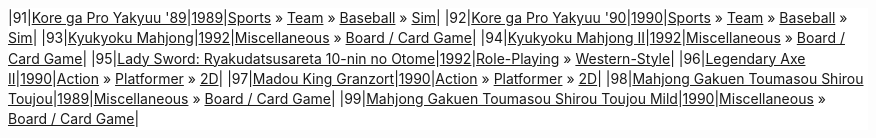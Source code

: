 |91|<a href="https://gamefaqs.gamespot.com/tg16/579544-kore-ga-pro-yakyuu-89" target="_blank" rel="noopener noreferrer">Kore ga Pro Yakyuu '89</a>|<a href="https://gamefaqs.gamespot.com/tg16/579544-kore-ga-pro-yakyuu-89/data" target="_blank" rel="noopener noreferrer">1989</a>|<a href="https://gamefaqs.gamespot.com/tg16/category/43-sports" target="_blank" rel="noopener noreferrer">Sports</a> &raquo; <a href="https://gamefaqs.gamespot.com/tg16/category/91-sports-team" target="_blank" rel="noopener noreferrer">Team</a> &raquo; <a href="https://gamefaqs.gamespot.com/tg16/category/94-sports-team-baseball" target="_blank" rel="noopener noreferrer">Baseball</a> &raquo; <a href="https://gamefaqs.gamespot.com/tg16/category/201-sports-team-baseball-sim" target="_blank" rel="noopener noreferrer">Sim</a>|
|92|<a href="https://gamefaqs.gamespot.com/tg16/579637-kore-ga-pro-yakyuu-90" target="_blank" rel="noopener noreferrer">Kore ga Pro Yakyuu '90</a>|<a href="https://gamefaqs.gamespot.com/tg16/579637-kore-ga-pro-yakyuu-90/data" target="_blank" rel="noopener noreferrer">1990</a>|<a href="https://gamefaqs.gamespot.com/tg16/category/43-sports" target="_blank" rel="noopener noreferrer">Sports</a> &raquo; <a href="https://gamefaqs.gamespot.com/tg16/category/91-sports-team" target="_blank" rel="noopener noreferrer">Team</a> &raquo; <a href="https://gamefaqs.gamespot.com/tg16/category/94-sports-team-baseball" target="_blank" rel="noopener noreferrer">Baseball</a> &raquo; <a href="https://gamefaqs.gamespot.com/tg16/category/201-sports-team-baseball-sim" target="_blank" rel="noopener noreferrer">Sim</a>|
|93|<a href="https://gamefaqs.gamespot.com/tg16/589013-kyukyoku-mahjong" target="_blank" rel="noopener noreferrer">Kyukyoku Mahjong</a>|<a href="https://gamefaqs.gamespot.com/tg16/589013-kyukyoku-mahjong/data" target="_blank" rel="noopener noreferrer">1992</a>|<a href="https://gamefaqs.gamespot.com/tg16/category/49-miscellaneous" target="_blank" rel="noopener noreferrer">Miscellaneous</a> &raquo; <a href="https://gamefaqs.gamespot.com/tg16/category/227-miscellaneous-board-card-game" target="_blank" rel="noopener noreferrer">Board / Card Game</a>|
|94|<a href="https://gamefaqs.gamespot.com/tg16/589014-kyukyoku-mahjong-ii" target="_blank" rel="noopener noreferrer">Kyukyoku Mahjong II</a>|<a href="https://gamefaqs.gamespot.com/tg16/589014-kyukyoku-mahjong-ii/data" target="_blank" rel="noopener noreferrer">1992</a>|<a href="https://gamefaqs.gamespot.com/tg16/category/49-miscellaneous" target="_blank" rel="noopener noreferrer">Miscellaneous</a> &raquo; <a href="https://gamefaqs.gamespot.com/tg16/category/227-miscellaneous-board-card-game" target="_blank" rel="noopener noreferrer">Board / Card Game</a>|
|95|<a href="https://gamefaqs.gamespot.com/tg16/589015-lady-sword-ryakudatsusareta-10-nin-no-otome" target="_blank" rel="noopener noreferrer">Lady Sword: Ryakudatsusareta 10-nin no Otome</a>|<a href="https://gamefaqs.gamespot.com/tg16/589015-lady-sword-ryakudatsusareta-10-nin-no-otome/data" target="_blank" rel="noopener noreferrer">1992</a>|<a href="https://gamefaqs.gamespot.com/tg16/category/48-role-playing" target="_blank" rel="noopener noreferrer">Role-Playing</a> &raquo; <a href="https://gamefaqs.gamespot.com/tg16/category/72-role-playing-western-style" target="_blank" rel="noopener noreferrer">Western-Style</a>|
|96|<a href="https://gamefaqs.gamespot.com/tg16/589018-legendary-axe-ii" target="_blank" rel="noopener noreferrer">Legendary Axe II</a>|<a href="https://gamefaqs.gamespot.com/tg16/589018-legendary-axe-ii/data" target="_blank" rel="noopener noreferrer">1990</a>|<a href="https://gamefaqs.gamespot.com/tg16/category/54-action" target="_blank" rel="noopener noreferrer">Action</a> &raquo; <a href="https://gamefaqs.gamespot.com/tg16/category/56-action-platformer" target="_blank" rel="noopener noreferrer">Platformer</a> &raquo; <a href="https://gamefaqs.gamespot.com/tg16/category/84-action-platformer-2d" target="_blank" rel="noopener noreferrer">2D</a>|
|97|<a href="https://gamefaqs.gamespot.com/tg16/579608-madou-king-granzort" target="_blank" rel="noopener noreferrer">Madou King Granzort</a>|<a href="https://gamefaqs.gamespot.com/tg16/579608-madou-king-granzort/data" target="_blank" rel="noopener noreferrer">1990</a>|<a href="https://gamefaqs.gamespot.com/tg16/category/54-action" target="_blank" rel="noopener noreferrer">Action</a> &raquo; <a href="https://gamefaqs.gamespot.com/tg16/category/56-action-platformer" target="_blank" rel="noopener noreferrer">Platformer</a> &raquo; <a href="https://gamefaqs.gamespot.com/tg16/category/84-action-platformer-2d" target="_blank" rel="noopener noreferrer">2D</a>|
|98|<a href="https://gamefaqs.gamespot.com/tg16/589025-mahjong-gakuen-toumasou-shirou-toujou" target="_blank" rel="noopener noreferrer">Mahjong Gakuen Toumasou Shirou Toujou</a>|<a href="https://gamefaqs.gamespot.com/tg16/589025-mahjong-gakuen-toumasou-shirou-toujou/data" target="_blank" rel="noopener noreferrer">1989</a>|<a href="https://gamefaqs.gamespot.com/tg16/category/49-miscellaneous" target="_blank" rel="noopener noreferrer">Miscellaneous</a> &raquo; <a href="https://gamefaqs.gamespot.com/tg16/category/227-miscellaneous-board-card-game" target="_blank" rel="noopener noreferrer">Board / Card Game</a>|
|99|<a href="https://gamefaqs.gamespot.com/tg16/579638-mahjong-gakuen-toumasou-shirou-toujou-mild" target="_blank" rel="noopener noreferrer">Mahjong Gakuen Toumasou Shirou Toujou Mild</a>|<a href="https://gamefaqs.gamespot.com/tg16/579638-mahjong-gakuen-toumasou-shirou-toujou-mild/data" target="_blank" rel="noopener noreferrer">1990</a>|<a href="https://gamefaqs.gamespot.com/tg16/category/49-miscellaneous" target="_blank" rel="noopener noreferrer">Miscellaneous</a> &raquo; <a href="https://gamefaqs.gamespot.com/tg16/category/227-miscellaneous-board-card-game" target="_blank" rel="noopener noreferrer">Board / Card Game</a>|